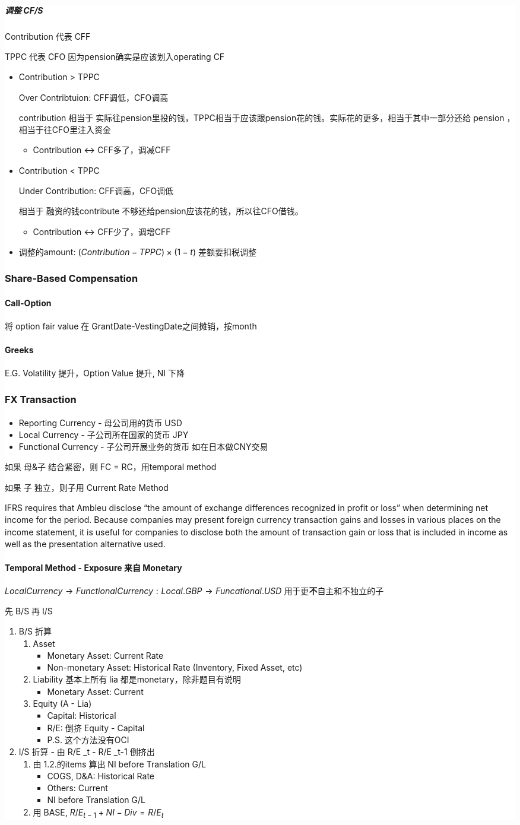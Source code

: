 ##### 调整 CF/S

Contribution 代表 CFF

TPPC 代表 CFO 因为pension确实是应该划入operating CF

- Contribution > TPPC

  Over Contribtuion: CFF调低，CFO调高

  contribution 相当于 实际往pension里投的钱，TPPC相当于应该跟pension花的钱。实际花的更多，相当于其中一部分还给 pension ，相当于往CFO里注入资金

  - Contribution <-> CFF多了，调减CFF

- Contribution < TPPC

  Under Contribution: CFF调高，CFO调低

  相当于 融资的钱contribute 不够还给pension应该花的钱，所以往CFO借钱。

  - Contribution <-> CFF少了，调增CFF

- 调整的amount: $(Contribution -TPPC)\times (1-t)$ 差额要扣税调整

### Share-Based Compensation

#### Call-Option

将 option fair value 在 GrantDate-VestingDate之间摊销，按month

#### Greeks

E.G. Volatility 提升，Option Value 提升, NI 下降

### FX Transaction

- Reporting Currency - 母公司用的货币 USD
- Local Currency - 子公司所在国家的货币 JPY
- Functional Currency - 子公司开展业务的货币 如在日本做CNY交易

如果 母&子 结合紧密，则 FC = RC，用temporal method

如果 子 独立，则子用 Current Rate Method

IFRS requires that Ambleu disclose “the amount of exchange differences recognized in profit or loss” when determining net income for the period. Because companies may present foreign currency transaction gains and losses in various places on the income statement, it is useful for companies to disclose both the amount of transaction gain or loss that is included in income as well as the presentation alternative used.

#### Temporal Method - Exposure 来自 Monetary

$Local Currency \to Functional Currency: Local. GBP \to Funcational. USD$ 用于更**不**自主和不独立的子

先 B/S 再 I/S

1. B/S 折算
   1. Asset
      - Monetary Asset: Current Rate
      - Non-monetary Asset: Historical Rate (Inventory, Fixed Asset, etc)
   2. Liability 基本上所有 lia 都是monetary，除非题目有说明
      - Monetary Asset: Current
   3. Equity (A - Lia)
      - Capital: Historical 
      - R/E: 倒挤 Equity - Capital
      - P.S. 这个方法没有OCI
2. I/S 折算 - 由 R/E _t  - R/E _t-1 倒挤出
   1. 由 1.2.的items 算出 NI before Translation G/L
      - COGS, D&A: Historical Rate
      - Others: Current
      - NI before Translation G/L
   2. 用 BASE,  $R/E_{t-1} + NI - Div = R/E_t$